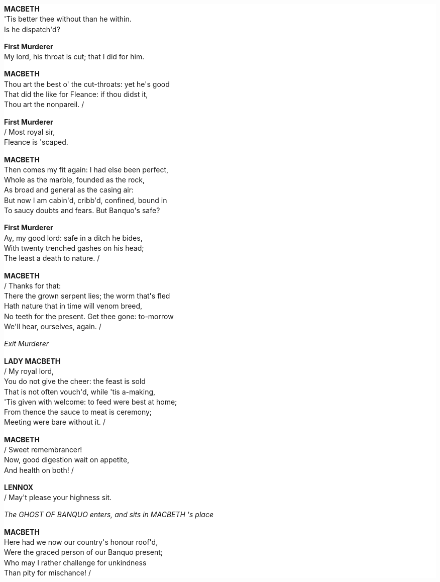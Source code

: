 **MACBETH**  
'Tis better thee without than he within.  
Is he dispatch'd?

**First Murderer**  
My lord, his throat is cut; that I did for him.

**MACBETH**  
Thou art the best o' the cut-throats: yet he's good  
That did the like for Fleance: if thou didst it,  
Thou art the nonpareil. /

**First Murderer**  
/ Most royal sir,  
Fleance is 'scaped.

**MACBETH**  
Then comes my fit again: I had else been perfect,  
Whole as the marble, founded as the rock,  
As broad and general as the casing air:  
But now I am cabin'd, cribb'd, confined, bound in  
To saucy doubts and fears. But Banquo's safe?

**First Murderer**  
Ay, my good lord: safe in a ditch he bides,  
With twenty trenched gashes on his head;  
The least a death to nature. /

**MACBETH**  
/ Thanks for that:  
There the grown serpent lies; the worm that's fled  
Hath nature that in time will venom breed,  
No teeth for the present. Get thee gone: to-morrow  
We'll hear, ourselves, again. /

*Exit Murderer*

**LADY MACBETH**  
/ My royal lord,  
You do not give the cheer: the feast is sold  
That is not often vouch'd, while 'tis a-making,  
'Tis given with welcome: to feed were best at home;  
From thence the sauce to meat is ceremony;  
Meeting were bare without it. /

**MACBETH**  
/ Sweet remembrancer!  
Now, good digestion wait on appetite,  
And health on both! /

**LENNOX**  
/ May't please your highness sit.

*The GHOST OF BANQUO enters, and sits in MACBETH 's place*

**MACBETH**  
Here had we now our country's honour roof'd,  
Were the graced person of our Banquo present;  
Who may I rather challenge for unkindness  
Than pity for mischance! /
